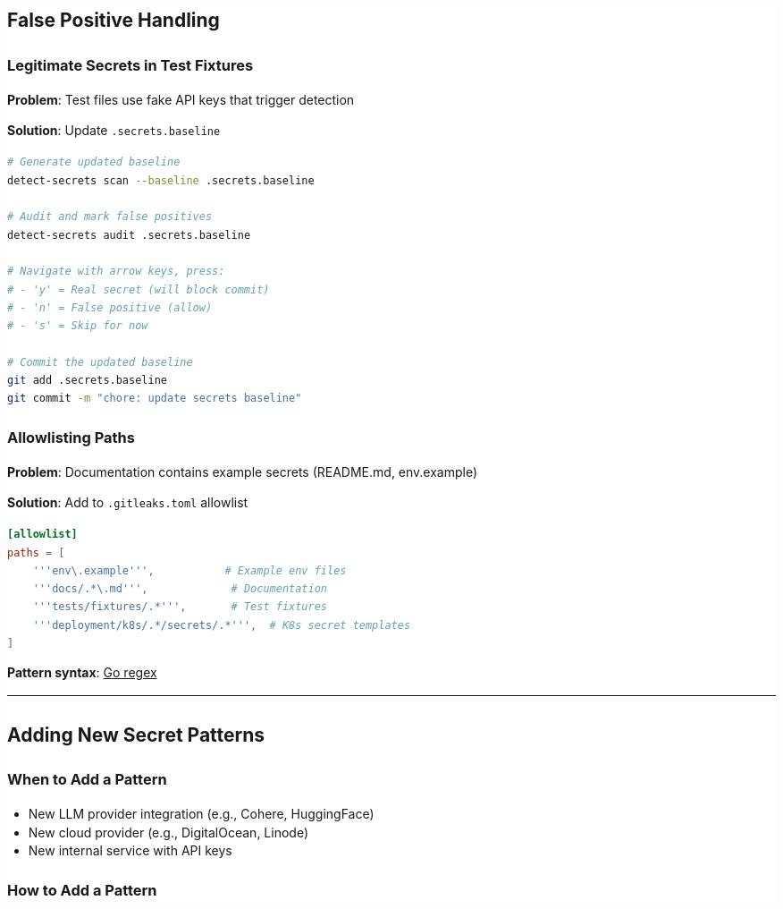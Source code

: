 ## False Positive Handling

### Legitimate Secrets in Test Fixtures

**Problem**: Test files use fake API keys that trigger detection

**Solution**: Update `.secrets.baseline`

```bash
# Generate updated baseline
detect-secrets scan --baseline .secrets.baseline

# Audit and mark false positives
detect-secrets audit .secrets.baseline

# Navigate with arrow keys, press:
# - 'y' = Real secret (will block commit)
# - 'n' = False positive (allow)
# - 's' = Skip for now

# Commit the updated baseline
git add .secrets.baseline
git commit -m "chore: update secrets baseline"
```

### Allowlisting Paths

**Problem**: Documentation contains example secrets (README.md, env.example)

**Solution**: Add to `.gitleaks.toml` allowlist

```toml
[allowlist]
paths = [
    '''env\.example''',           # Example env files
    '''docs/.*\.md''',             # Documentation
    '''tests/fixtures/.*''',       # Test fixtures
    '''deployment/k8s/.*/secrets/.*''',  # K8s secret templates
]
```

**Pattern syntax**: [Go regex](https://github.com/google/re2/wiki/Syntax)

---

## Adding New Secret Patterns

### When to Add a Pattern

- New LLM provider integration (e.g., Cohere, HuggingFace)
- New cloud provider (e.g., DigitalOcean, Linode)
- New internal service with API keys

### How to Add a Pattern
